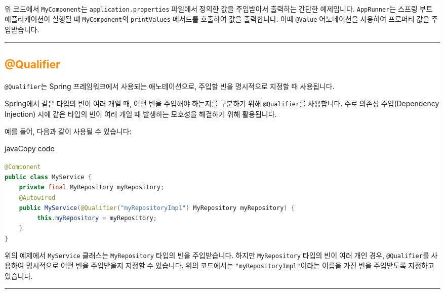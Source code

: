 ```java
```
    

위 코드에서 `MyComponent`는 `application.properties` 파일에서 정의한 값을 주입받아서 출력하는 간단한 예제입니다. `AppRunner`는 스프링 부트 애플리케이션이 실행될 때 `MyComponent`의 `printValues` 메서드를 호출하여 값을 출력합니다. 이때 `@Value` 어노테이션을 사용하여 프로퍼티 값을 주입받습니다.

- - -
## <span style="color:darkorange">@Qualifier</span>
`@Qualifier`는 Spring 프레임워크에서 사용되는 애노테이션으로, 주입할 빈을 명시적으로 지정할 때 사용됩니다.

Spring에서 같은 타입의 빈이 여러 개일 때, 어떤 빈을 주입해야 하는지를 구분하기 위해 `@Qualifier`를 사용합니다. 주로 의존성 주입(Dependency Injection) 시에 같은 타입의 빈이 여러 개일 때 발생하는 모호성을 해결하기 위해 활용됩니다.

예를 들어, 다음과 같이 사용될 수 있습니다:

javaCopy code
```java
@Component 
public class MyService {          
	private final MyRepository myRepository;      
	@Autowired    
	public MyService(@Qualifier("myRepositoryImpl") MyRepository myRepository) {
	     this.myRepository = myRepository;     
	} 
}
```

위의 예제에서 `MyService` 클래스는 `MyRepository` 타입의 빈을 주입받습니다. 하지만 `MyRepository` 타입의 빈이 여러 개인 경우, `@Qualifier`를 사용하여 명시적으로 어떤 빈을 주입받을지 지정할 수 있습니다. 위의 코드에서는 `"myRepositoryImpl"`이라는 이름을 가진 빈을 주입받도록 지정하고 있습니다.

---

